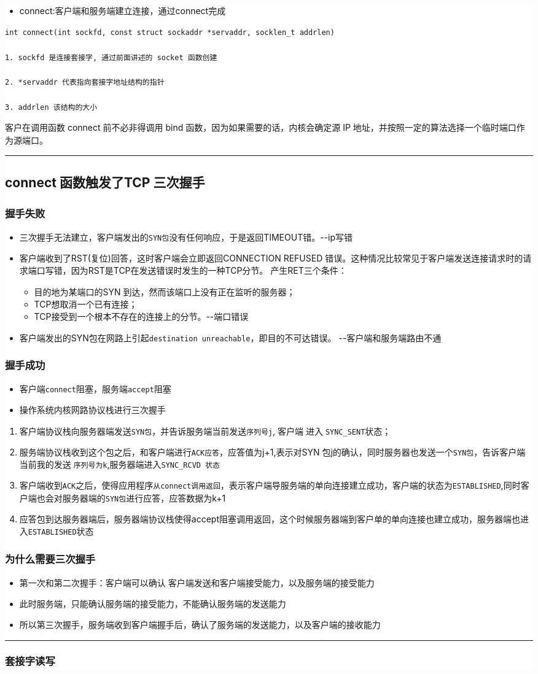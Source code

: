 - connect:客户端和服务端建立连接，通过connect完成

````shell
int connect(int sockfd, const struct sockaddr *servaddr, socklen_t addrlen)

1. sockfd 是连接套接字, 通过前面讲述的 socket 函数创建

2. *servaddr 代表指向套接字地址结构的指针

3. addrlen 该结构的大小

````

客户在调用函数 connect 前不必非得调用 bind 函数，因为如果需要的话，内核会确定源 IP 地址，并按照一定的算法选择一个临时端口作为源端口。

------
## connect 函数触发了TCP 三次握手

### 握手失败

- 三次握手无法建立，客户端发出的`SYN包`没有任何响应，于是返回TIMEOUT错。--ip写错

- 客户端收到了RST(复位)回答，这时客户端会立即返回CONNECTION REFUSED 错误。这种情况比较常见于客户端发送连接请求时的请 求端口写错，因为RST是TCP在发送错误时发生的一种TCP分节。
  产生RET三个条件：
  - 目的地为某端口的SYN 到达，然而该端口上没有正在监听的服务器；
  - TCP想取消一个已有连接；
  - TCP接受到一个根本不存在的连接上的分节。--端口错误

- 客户端发出的SYN包在网路上引起`destination unreachable`，即目的不可达错误。 --客户端和服务端路由不通

### 握手成功

- 客户端`connect`阻塞，服务端`accept`阻塞

- 操作系统内核网路协议栈进行三次握手

1. 客户端协议栈向服务器端发送`SYN包`，并告诉服务端当前发送`序列号j`, 客户端 进入 `SYNC_SENT`状态；

2. 服务端协议栈收到这个包之后，和客户端进行`ACK应答`，应答值为j+1,表示对SYN 包j的确认，同时服务器也发送一个`SYN包`，告诉客户端当前我的发送 `序列号为k`,服务器端进入`SYNC_RCVD 状态`

3. 客户端收到`ACK`之后，使得应用程序`从connect调用返回`，表示客户端导服务端的单向连接建立成功，客户端的状态为`ESTABLISHED`,同时客户端也会对服务器端的`SYN包`进行应答，应答数据为k+1

4. 应答包到达服务器端后，服务器端协议栈使得accept阻塞调用返回，这个时候服务器端到客户单的单向连接也建立成功，服务器端也进入`ESTABLISHED`状态

### 为什么需要三次握手

- 第一次和第二次握手：客户端可以确认 客户端发送和客户端接受能力，以及服务端的接受能力

- 此时服务端，只能确认服务端的接受能力，不能确认服务端的发送能力

- 所以第三次握手，服务端收到客户端握手后，确认了服务端的发送能力，以及客户端的接收能力

------
### 套接字读写
